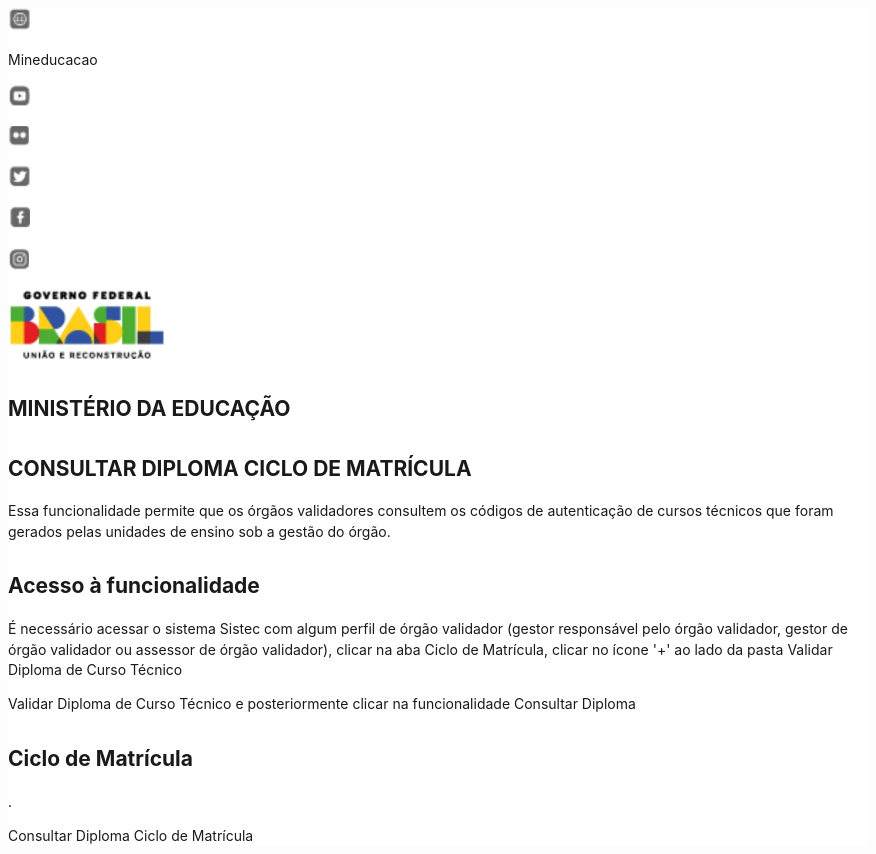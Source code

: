 ![Image](img/imagem_115.png)

Mineducacao

![Image](img/imagem_116.png)

![Image](img/imagem_117.png)

![Image](img/imagem_118.png)

![Image](img/imagem_119.png)

![Image](img/imagem_120.png)

![Image](img/imagem_121.png)

## MINISTÉRIO DA EDUCAÇÃO

## CONSULTAR DIPLOMA CICLO DE MATRÍCULA

Essa funcionalidade permite que os órgãos validadores consultem os códigos de autenticação de cursos técnicos que foram gerados pelas unidades de ensino sob a gestão do órgão.

## Acesso à funcionalidade

É necessário acessar o sistema Sistec com algum perfil de órgão validador (gestor responsável pelo órgão validador, gestor de órgão validador ou assessor de órgão validador), clicar na aba Ciclo de  Matrícula, clicar  no  ícone '+' ao  lado da  pasta Validar  Diploma  de  Curso  Técnico

Validar Diploma de Curso Técnico e  posteriormente  clicar  na  funcionalidade  Consultar  Diploma

## Ciclo de Matrícula

.

Consultar Diploma Ciclo de Matrícula
